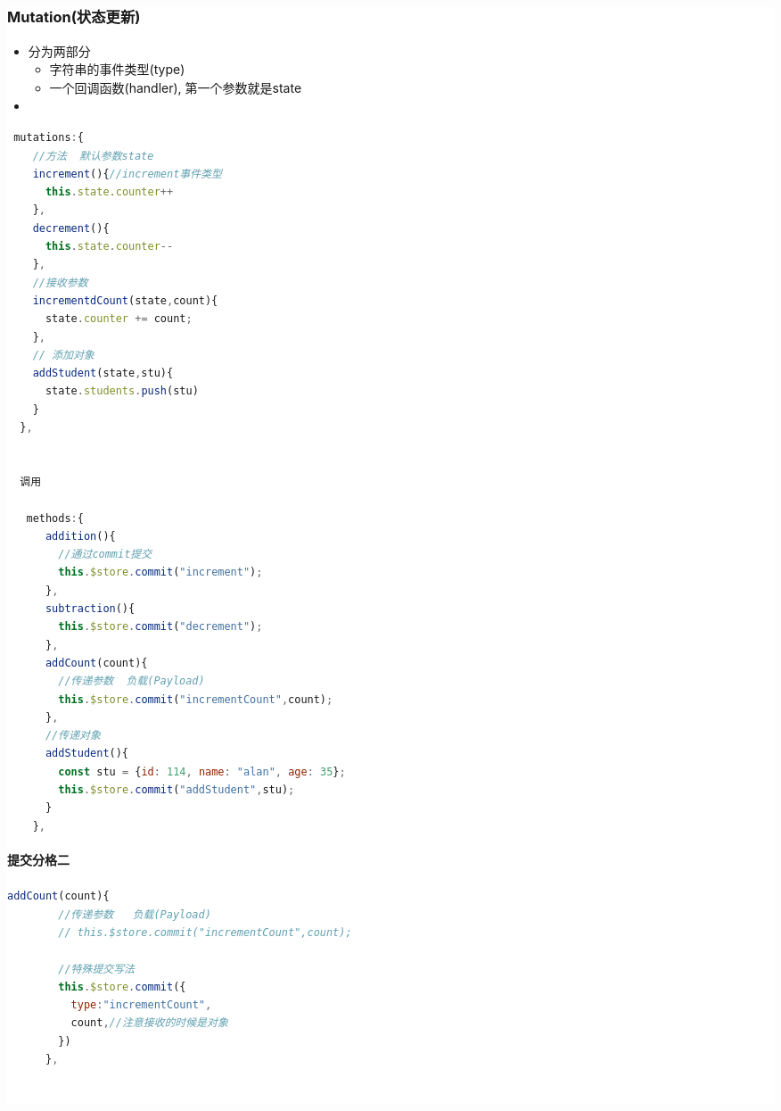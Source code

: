 
### Mutation(状态更新)

* 分为两部分
  * 字符串的事件类型(type)
  * 一个回调函数(handler), 第一个参数就是state
* 

```js
 mutations:{
    //方法  默认参数state
    increment(){//increment事件类型
      this.state.counter++
    },
    decrement(){
      this.state.counter--
    },
    //接收参数    
    incrementdCount(state,count){
      state.counter += count;
    },
    // 添加对象
    addStudent(state,stu){
      state.students.push(stu)
    }
  },
  
  
  调用
  
   methods:{
      addition(){
        //通过commit提交
        this.$store.commit("increment");
      },
      subtraction(){
        this.$store.commit("decrement");
      },
      addCount(count){
        //传递参数  负载(Payload)
        this.$store.commit("incrementCount",count);
      },
      //传递对象
      addStudent(){
        const stu = {id: 114, name: "alan", age: 35};
        this.$store.commit("addStudent",stu);
      }
    },
```

#### 提交分格二

```js
addCount(count){
        //传递参数   负载(Payload) 
        // this.$store.commit("incrementCount",count);

        //特殊提交写法
        this.$store.commit({
          type:"incrementCount",
          count,//注意接收的时候是对象
        })
      },
      
      
```